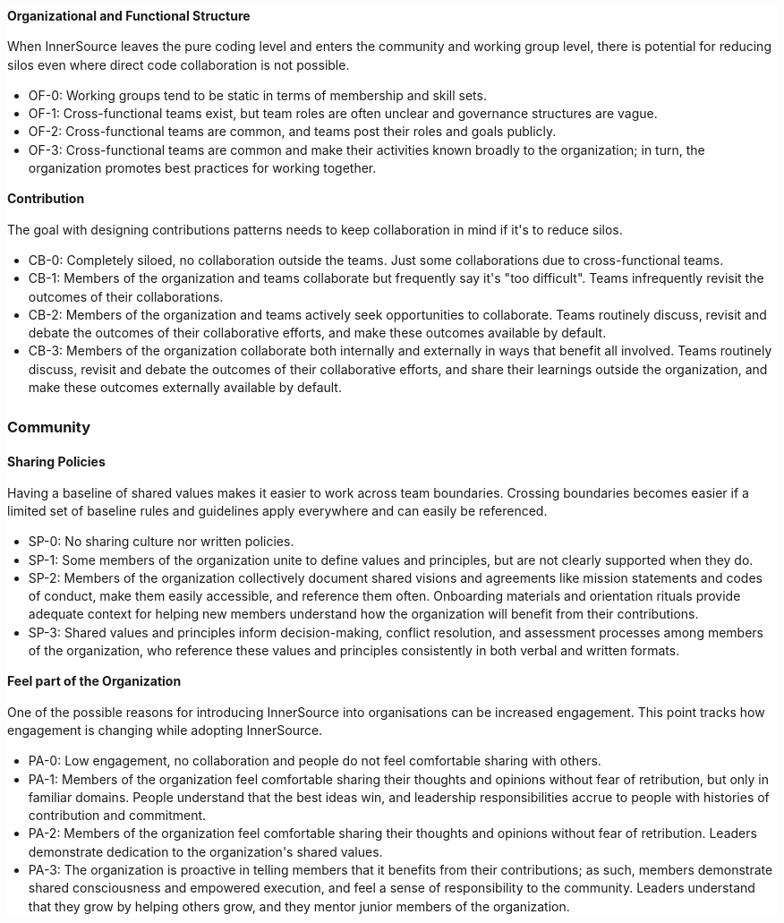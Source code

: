 **Organizational and Functional Structure**

When InnerSource leaves the pure coding level and enters the community and working group level, there is potential for reducing silos even where direct code collaboration is not possible.

* OF-0: Working groups tend to be static in terms of membership and skill sets.
* OF-1: Cross-functional teams exist, but team roles are often unclear and governance structures are vague.
* OF-2: Cross-functional teams are common, and teams post their roles and goals publicly.
* OF-3: Cross-functional teams are common and make their activities known broadly to the organization; in turn, the organization promotes best practices for working together.

**Contribution**

The goal with designing contributions patterns needs to keep collaboration in mind if it's to reduce silos.

* CB-0: Completely siloed, no collaboration outside the teams. Just some collaborations due to cross-functional teams.
* CB-1: Members of the organization and teams collaborate but frequently say it's "too difficult". Teams infrequently revisit the outcomes of their collaborations.
* CB-2: Members of the organization and teams actively seek opportunities to collaborate. Teams routinely discuss, revisit and debate the outcomes of their collaborative efforts, and make these outcomes available by default.
* CB-3: Members of the organization collaborate both internally and externally in ways that benefit all involved. Teams routinely discuss, revisit and debate the outcomes of their collaborative efforts, and share their learnings outside the organization, and make these outcomes externally available by default.

### Community

**Sharing Policies**

Having a baseline of shared values makes it easier to work across team boundaries. Crossing boundaries becomes easier if a limited set of baseline rules and guidelines apply everywhere and can easily be referenced.

* SP-0: No sharing culture nor written policies.
* SP-1: Some members of the organization unite to define values and principles, but are not clearly supported when they do.
* SP-2: Members of the organization collectively document shared visions and agreements like mission statements and codes of conduct, make them easily accessible, and reference them often. Onboarding materials and orientation rituals provide adequate context for helping new members understand how the organization will benefit from their contributions.
* SP-3: Shared values and principles inform decision-making, conflict resolution, and assessment processes among members of the organization, who reference these values and principles consistently in both verbal and written formats.

**Feel part of the Organization**

One of the possible reasons for introducing InnerSource into organisations can be increased engagement. This point tracks how engagement is changing while adopting InnerSource.

* PA-0: Low engagement, no collaboration and people do not feel comfortable sharing with others.
* PA-1: Members of the organization feel comfortable sharing their thoughts and opinions without fear of retribution, but only in familiar domains. People understand that the best ideas win, and leadership responsibilities accrue to people with histories of contribution and commitment.
* PA-2: Members of the organization feel comfortable sharing their thoughts and opinions without fear of retribution. Leaders demonstrate dedication to the organization's shared values.
* PA-3: The organization is proactive in telling members that it benefits from their contributions; as such, members demonstrate shared consciousness and empowered execution, and feel a sense of responsibility to the community. Leaders understand that they grow by helping others grow, and they mentor junior members of the organization.
